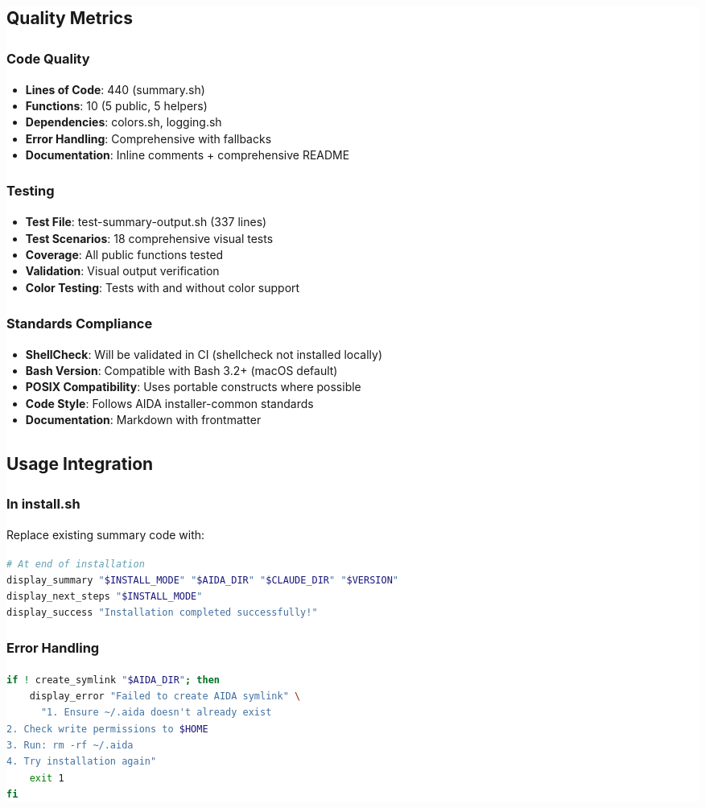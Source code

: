 ## Quality Metrics

### Code Quality

- **Lines of Code**: 440 (summary.sh)
- **Functions**: 10 (5 public, 5 helpers)
- **Dependencies**: colors.sh, logging.sh
- **Error Handling**: Comprehensive with fallbacks
- **Documentation**: Inline comments + comprehensive README

### Testing

- **Test File**: test-summary-output.sh (337 lines)
- **Test Scenarios**: 18 comprehensive visual tests
- **Coverage**: All public functions tested
- **Validation**: Visual output verification
- **Color Testing**: Tests with and without color support

### Standards Compliance

- **ShellCheck**: Will be validated in CI (shellcheck not installed locally)
- **Bash Version**: Compatible with Bash 3.2+ (macOS default)
- **POSIX Compatibility**: Uses portable constructs where possible
- **Code Style**: Follows AIDA installer-common standards
- **Documentation**: Markdown with frontmatter

## Usage Integration

### In install.sh

Replace existing summary code with:

```bash
# At end of installation
display_summary "$INSTALL_MODE" "$AIDA_DIR" "$CLAUDE_DIR" "$VERSION"
display_next_steps "$INSTALL_MODE"
display_success "Installation completed successfully!"
```

### Error Handling

```bash
if ! create_symlink "$AIDA_DIR"; then
    display_error "Failed to create AIDA symlink" \
      "1. Ensure ~/.aida doesn't already exist
2. Check write permissions to $HOME
3. Run: rm -rf ~/.aida
4. Try installation again"
    exit 1
fi
```
